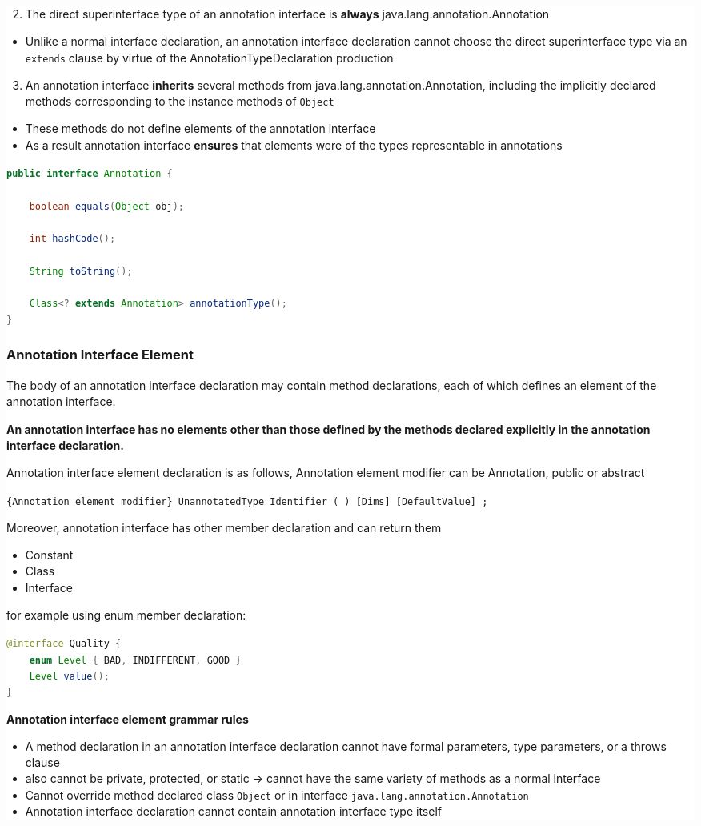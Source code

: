 2. The direct superinterface type of an annotation interface is **always** java.lang.annotation.Annotation
  - Unlike a normal interface declaration,  an annotation interface declaration cannot choose the direct superinterface type via an `extends` clause by virtue of the AnnotationTypeDeclaration production

3. An annotation interface **inherits** several methods from java.lang.annotation.Annotation, including the implicitly declared methods corresponding to the instance methods of `Object`
  - These methods do not define elements of the annotation interface
  - As a result annotation interface **ensures** that elements were of the types representable in annotations

```java
public interface Annotation {
    
    boolean equals(Object obj);
    
    int hashCode();
    
    String toString();

    Class<? extends Annotation> annotationType();
}
```

### Annotation Interface Element

The body of an annotation interface declaration may contain method declarations, each of which defines an element of the annotation interface. 

**An annotation interface has no elements other than those defined by the methods declared explicitly in the annotation interface declaration.**

Annotation interface element declaration is as follows, Annotation element modifier can be Annotation, public or abstract
```text
{Annotation element modifier} UnannotatedType Identifier ( ) [Dims] [DefaultValue] ;
```

Moreover, annotation interface has other member declaration and can return them
- Constant
- Class
- Interface

for example using enum member declaration:
```java
@interface Quality {
    enum Level { BAD, INDIFFERENT, GOOD }
    Level value();
}
```

**Annotation interface element grammar rules**
- A method declaration in an annotation interface declaration cannot have formal parameters, type parameters, or a throws clause
- also cannot be private, protected, or static -> cannot have the same variety of methods as a normal interface
- Cannot override method declared class `Object` or in interface `java.lang.annotation.Annotation`
- Annotation interface declaration cannot contain annotation interface type itself

